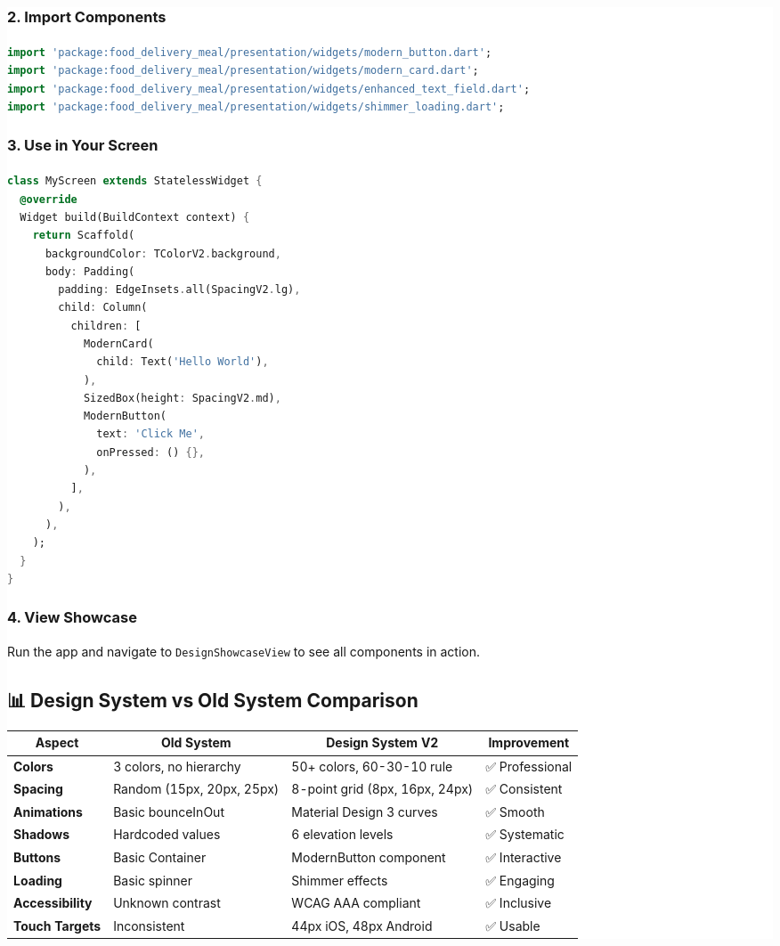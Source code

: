 ### 2. Import Components
```dart
import 'package:food_delivery_meal/presentation/widgets/modern_button.dart';
import 'package:food_delivery_meal/presentation/widgets/modern_card.dart';
import 'package:food_delivery_meal/presentation/widgets/enhanced_text_field.dart';
import 'package:food_delivery_meal/presentation/widgets/shimmer_loading.dart';
```

### 3. Use in Your Screen
```dart
class MyScreen extends StatelessWidget {
  @override
  Widget build(BuildContext context) {
    return Scaffold(
      backgroundColor: TColorV2.background,
      body: Padding(
        padding: EdgeInsets.all(SpacingV2.lg),
        child: Column(
          children: [
            ModernCard(
              child: Text('Hello World'),
            ),
            SizedBox(height: SpacingV2.md),
            ModernButton(
              text: 'Click Me',
              onPressed: () {},
            ),
          ],
        ),
      ),
    );
  }
}
```

### 4. View Showcase
Run the app and navigate to `DesignShowcaseView` to see all components in action.

## 📊 Design System vs Old System Comparison

| Aspect | Old System | Design System V2 | Improvement |
|--------|-----------|------------------|-------------|
| **Colors** | 3 colors, no hierarchy | 50+ colors, 60-30-10 rule | ✅ Professional |
| **Spacing** | Random (15px, 20px, 25px) | 8-point grid (8px, 16px, 24px) | ✅ Consistent |
| **Animations** | Basic bounceInOut | Material Design 3 curves | ✅ Smooth |
| **Shadows** | Hardcoded values | 6 elevation levels | ✅ Systematic |
| **Buttons** | Basic Container | ModernButton component | ✅ Interactive |
| **Loading** | Basic spinner | Shimmer effects | ✅ Engaging |
| **Accessibility** | Unknown contrast | WCAG AAA compliant | ✅ Inclusive |
| **Touch Targets** | Inconsistent | 44px iOS, 48px Android | ✅ Usable |
